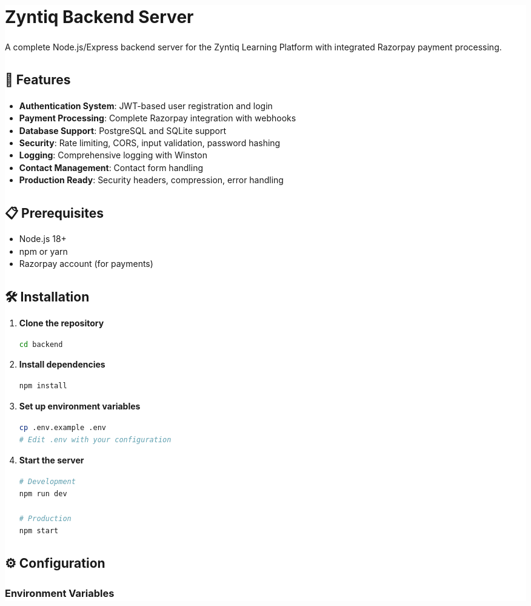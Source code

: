 # Zyntiq Backend Server

A complete Node.js/Express backend server for the Zyntiq Learning Platform with integrated Razorpay payment processing.

## 🚀 Features

- **Authentication System**: JWT-based user registration and login
- **Payment Processing**: Complete Razorpay integration with webhooks
- **Database Support**: PostgreSQL and SQLite support
- **Security**: Rate limiting, CORS, input validation, password hashing
- **Logging**: Comprehensive logging with Winston
- **Contact Management**: Contact form handling
- **Production Ready**: Security headers, compression, error handling

## 📋 Prerequisites

- Node.js 18+ 
- npm or yarn
- Razorpay account (for payments)

## 🛠️ Installation

1. **Clone the repository**
   ```bash
   cd backend
   ```

2. **Install dependencies**
   ```bash
   npm install
   ```

3. **Set up environment variables**
   ```bash
   cp .env.example .env
   # Edit .env with your configuration
   ```

4. **Start the server**
   ```bash
   # Development
   npm run dev
   
   # Production
   npm start
   ```

## ⚙️ Configuration

### Environment Variables
